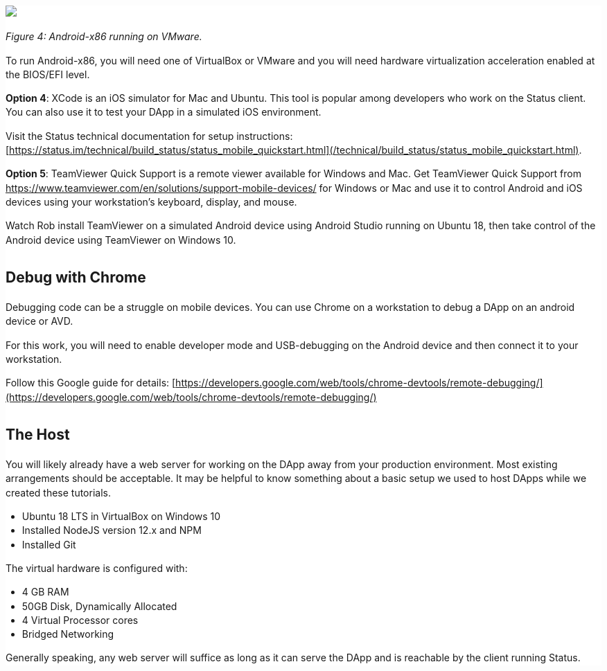 ![](/developer_tools/img/android-x86.png)

*Figure 4: Android-x86 running on VMware.*

To run Android-x86, you will need one of VirtualBox or VMware and you will need hardware virtualization acceleration enabled at the BIOS/EFI level. 

**Option 4**: XCode is an iOS simulator for Mac and Ubuntu. This tool is popular among developers who work on the Status client. You can also use it to test your DApp in a simulated iOS environment. 

Visit the Status technical documentation for setup instructions: [https://status.im/technical/build_status/status_mobile_quickstart.html](/technical/build_status/status_mobile_quickstart.html). 

**Option 5**: TeamViewer Quick Support is a remote viewer available for Windows and Mac. Get TeamViewer Quick Support from https://www.teamviewer.com/en/solutions/support-mobile-devices/ for Windows or Mac and use it to control Android and iOS devices using your workstation’s keyboard, display, and mouse. 

Watch Rob install TeamViewer on a simulated Android device using Android Studio running on Ubuntu 18, then take control of the Android device using TeamViewer on Windows 10. 

<div class="video-wrapper">
	<iframe class="video-iframe" src="https://www.youtube.com/embed/3NpB2raLI7I?rel=0" frameborder="0" allow="accelerometer; autoplay; encrypted-media; gyroscope; picture-in-picture" allowfullscreen></iframe>
</div>

## Debug with Chrome

Debugging code can be a struggle on mobile devices. You can use Chrome on a workstation to debug a DApp on an android device or AVD. 

For this work, you will need to enable developer mode and USB-debugging on the Android device and then connect it to your workstation.  

Follow this Google guide for details: [https://developers.google.com/web/tools/chrome-devtools/remote-debugging/](https://developers.google.com/web/tools/chrome-devtools/remote-debugging/)

## The Host

You will likely already have a web server for working on the DApp away from your production environment. Most existing arrangements should be acceptable. It may be helpful to know something about a basic setup we used to host DApps while we created these tutorials. 

- Ubuntu 18 LTS in VirtualBox on Windows 10
- Installed NodeJS version 12.x and NPM
- Installed Git

The virtual hardware is configured with:

- 4 GB RAM
- 50GB Disk, Dynamically Allocated
- 4 Virtual Processor cores
- Bridged Networking

Generally speaking, any web server will suffice as long as it can serve the DApp and is reachable by the client running Status.
